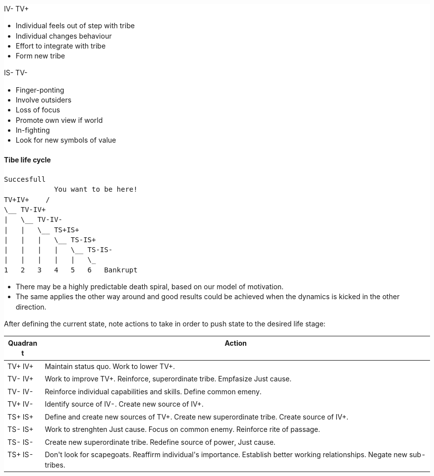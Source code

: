 IV- TV+
- Individual feels out of step with tribe
- Individual changes behaviour
- Effort to integrate with tribe
- Form new tribe

IS- TV-
- Finger-ponting
- Involve outsiders
- Loss of focus
- Promote own view if world
- In-fighting
- Look for new symbols of value


#### Tibe life cycle
<pre>
Succesfull
            You want to be here!
TV+IV+    / 
\__ TV-IV+
|   \__ TV-IV-
|   |   \__ TS+IS+
|   |   |   \__ TS-IS+
|   |   |   |   \__ TS-IS-
|   |   |   |   |   \_ 
1   2   3   4   5   6   Bankrupt
</pre>
- There may be a highly predictable death spiral, based on our model of motivation.  
- The same applies the other way around and good results could be achieved when the dynamics is kicked in the other direction.

After defining the current state, note actions to take in order to push state to the desired life stage:

| Quadrant     | Action |
| ---- | ------- |
| TV+ IV+ | Maintain status quo. Work to lower TV+. |
| TV- IV+ | Work to improve TV+. Reinforce, superordinate tribe. Empfasize Just cause. |
| TV- IV- | Reinforce individual capabilities and skills. Define common emeny. |
| TV+ IV- | Identify source of IV-. Create new source of IV+. |
| TS+ IS+ | Define and create new sources of TV+. Create new superordinate tribe. Create source of IV+. |
| TS- IS+ | Work to strenghten Just cause. Focus on common enemy. Reinforce rite of passage. |
| TS- IS- | Create new superordinate tribe. Redefine source of power, Just cause. |
| TS+ IS- | Don't look for scapegoats. Reaffirm individual's importance. Establish better working relationships. Negate new sub-tribes. |
